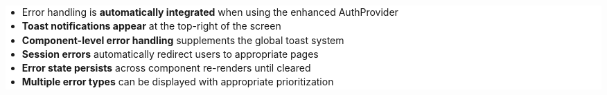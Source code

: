 - Error handling is **automatically integrated** when using the enhanced AuthProvider
- **Toast notifications appear** at the top-right of the screen
- **Component-level error handling** supplements the global toast system
- **Session errors** automatically redirect users to appropriate pages
- **Error state persists** across component re-renders until cleared
- **Multiple error types** can be displayed with appropriate prioritization
